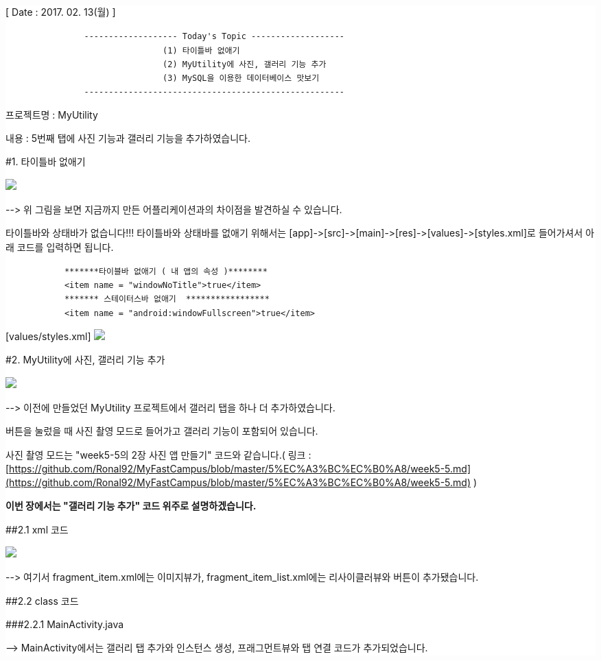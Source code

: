 [ Date : 2017. 02. 13(월) ]

					------------------- Today's Topic -------------------
									(1) 타이틀바 없애기
									(2) MyUtility에 사진, 갤러리 기능 추가
									(3) MySQL을 이용한 데이터베이스 맛보기
					-----------------------------------------------------

프로젝트명 : MyUtility

내용 : 5번째 탭에 사진 기능과 갤러리 기능을 추가하였습니다.


#1. 타이틀바 없애기

![](http://i.imgur.com/KF1vy1u.png)

--> 위 그림을 보면 지금까지 만든 어플리케이션과의 차이점을 발견하실 수 있습니다.


타이틀바와 상태바가 없습니다!!! 타이틀바와 상태바를 없애기 위해서는
[app]->[src]->[main]->[res]->[values]->[styles.xml]로 들어가셔서 아래 코드를 입력하면 됩니다.

		        *******타이블바 없애기 ( 내 앱의 속성 )********
		        <item name = "windowNoTitle">true</item>
		        ******* 스테이터스바 없애기  *****************
		        <item name = "android:windowFullscreen">true</item>

[values/styles.xml]
![](http://i.imgur.com/4e9Sdcy.png)




#2. MyUtility에 사진, 갤러리 기능 추가

![](http://i.imgur.com/lIe5jkU.png)

--> 이전에 만들었던 MyUtility 프로젝트에서 갤러리 탭을 하나 더 추가하였습니다.

버튼을 눌렀을 때 사진 촬영 모드로 들어가고 갤러리 기능이 포함되어 있습니다.

사진 촬영 모드는 "week5-5의 2장 사진 앱 만들기" 코드와 같습니다.( 링크 : [https://github.com/Ronal92/MyFastCampus/blob/master/5%EC%A3%BC%EC%B0%A8/week5-5.md](https://github.com/Ronal92/MyFastCampus/blob/master/5%EC%A3%BC%EC%B0%A8/week5-5.md) )

**이번 장에서는 "갤러리 기능 추가" 코드 위주로 설명하겠습니다.**


##2.1 xml 코드

![](http://i.imgur.com/s1nNn7B.png)

--> 여기서 fragment_item.xml에는 이미지뷰가, fragment_item_list.xml에는 리사이클러뷰와 버튼이 추가됐습니다.

##2.2 class 코드

###2.2.1 MainActivity.java

--> MainActivity에서는 갤러리 탭 추가와 인스턴스 생성, 프래그먼트뷰와 탭 연결 코드가 추가되었습니다.

